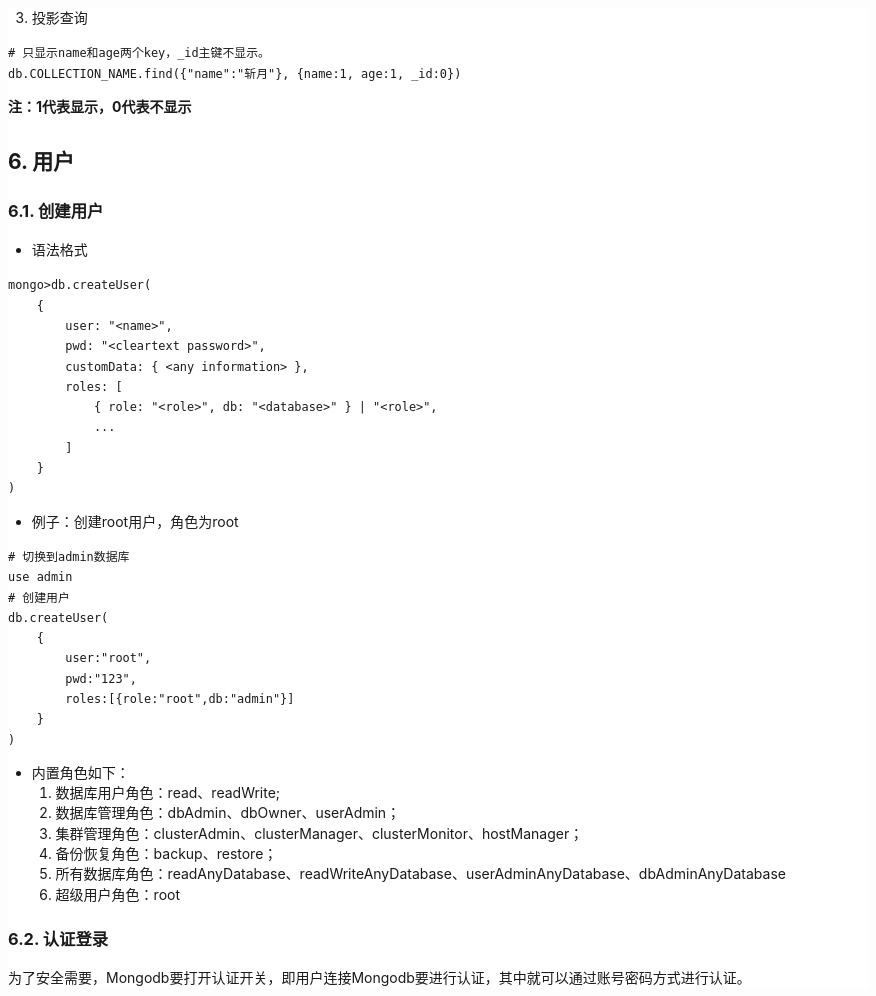 3. 投影查询

```
# 只显示name和age两个key，_id主键不显示。
db.COLLECTION_NAME.find({"name":"斩月"}, {name:1, age:1, _id:0})
```

**注：1代表显示，0代表不显示**

## 6. 用户
### 6.1. 创建用户

- 语法格式

```
mongo>db.createUser(
    {
        user: "<name>",
        pwd: "<cleartext password>",
        customData: { <any information> },
        roles: [
            { role: "<role>", db: "<database>" } | "<role>",
            ...
        ]
    }
)
```

- 例子：创建root用户，角色为root

```shell
# 切换到admin数据库
use admin
# 创建用户
db.createUser(
    {
        user:"root",
        pwd:"123",
        roles:[{role:"root",db:"admin"}]
    }
)
```

- 内置角色如下：
    1. 数据库用户角色：read、readWrite;
    2. 数据库管理角色：dbAdmin、dbOwner、userAdmin；
    3. 集群管理角色：clusterAdmin、clusterManager、clusterMonitor、hostManager；
    4. 备份恢复角色：backup、restore；
    5. 所有数据库角色：readAnyDatabase、readWriteAnyDatabase、userAdminAnyDatabase、dbAdminAnyDatabase
    6. 超级用户角色：root

### 6.2. 认证登录

为了安全需要，Mongodb要打开认证开关，即用户连接Mongodb要进行认证，其中就可以通过账号密码方式进行认证。

